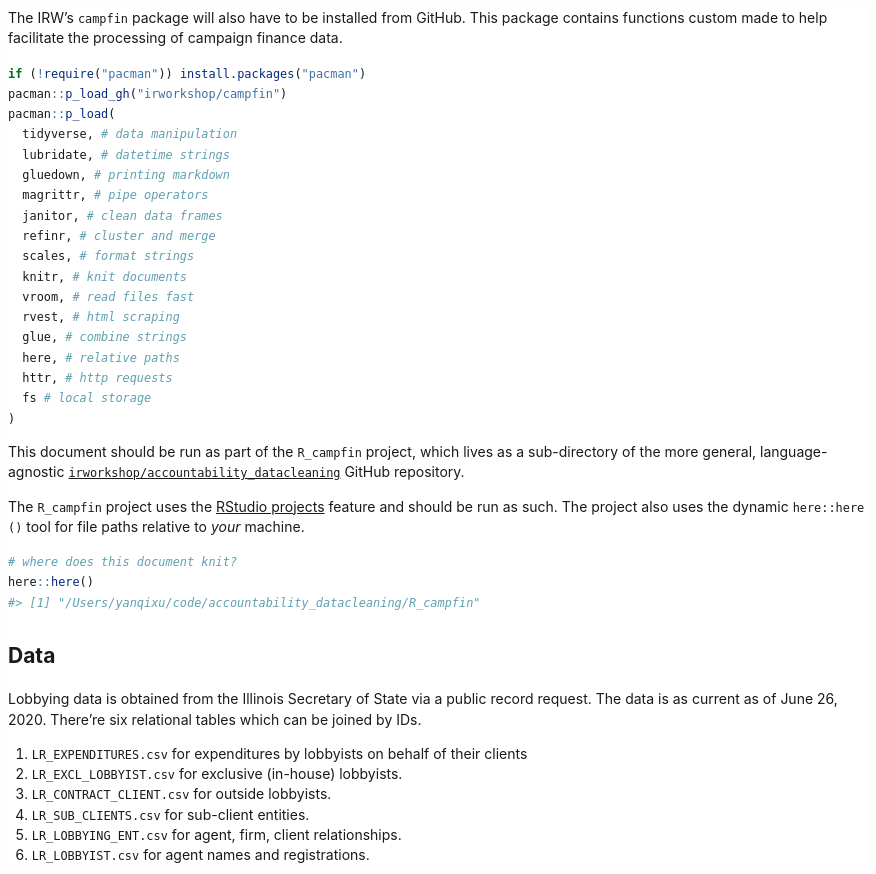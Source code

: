The IRW’s `campfin` package will also have to be installed from GitHub.
This package contains functions custom made to help facilitate the
processing of campaign finance data.

``` r
if (!require("pacman")) install.packages("pacman")
pacman::p_load_gh("irworkshop/campfin")
pacman::p_load(
  tidyverse, # data manipulation
  lubridate, # datetime strings
  gluedown, # printing markdown
  magrittr, # pipe operators
  janitor, # clean data frames
  refinr, # cluster and merge
  scales, # format strings
  knitr, # knit documents
  vroom, # read files fast
  rvest, # html scraping
  glue, # combine strings
  here, # relative paths
  httr, # http requests
  fs # local storage 
)
```

This document should be run as part of the `R_campfin` project, which
lives as a sub-directory of the more general, language-agnostic
[`irworkshop/accountability_datacleaning`](https://github.com/irworkshop/accountability_datacleaning)
GitHub repository.

The `R_campfin` project uses the [RStudio
projects](https://support.rstudio.com/hc/en-us/articles/200526207-Using-Projects)
feature and should be run as such. The project also uses the dynamic
`here::here()` tool for file paths relative to *your* machine.

``` r
# where does this document knit?
here::here()
#> [1] "/Users/yanqixu/code/accountability_datacleaning/R_campfin"
```

## Data

Lobbying data is obtained from the Illinois Secretary of State via a
public record request. The data is as current as of June 26, 2020.
There’re six relational tables which can be joined by IDs.

1.  `LR_EXPENDITURES.csv` for expenditures by lobbyists on behalf of
    their clients
2.  `LR_EXCL_LOBBYIST.csv` for exclusive (in-house) lobbyists.
3.  `LR_CONTRACT_CLIENT.csv` for outside lobbyists.
4.  `LR_SUB_CLIENTS.csv` for sub-client entities.
5.  `LR_LOBBYING_ENT.csv` for agent, firm, client relationships.
6.  `LR_LOBBYIST.csv` for agent names and registrations.
